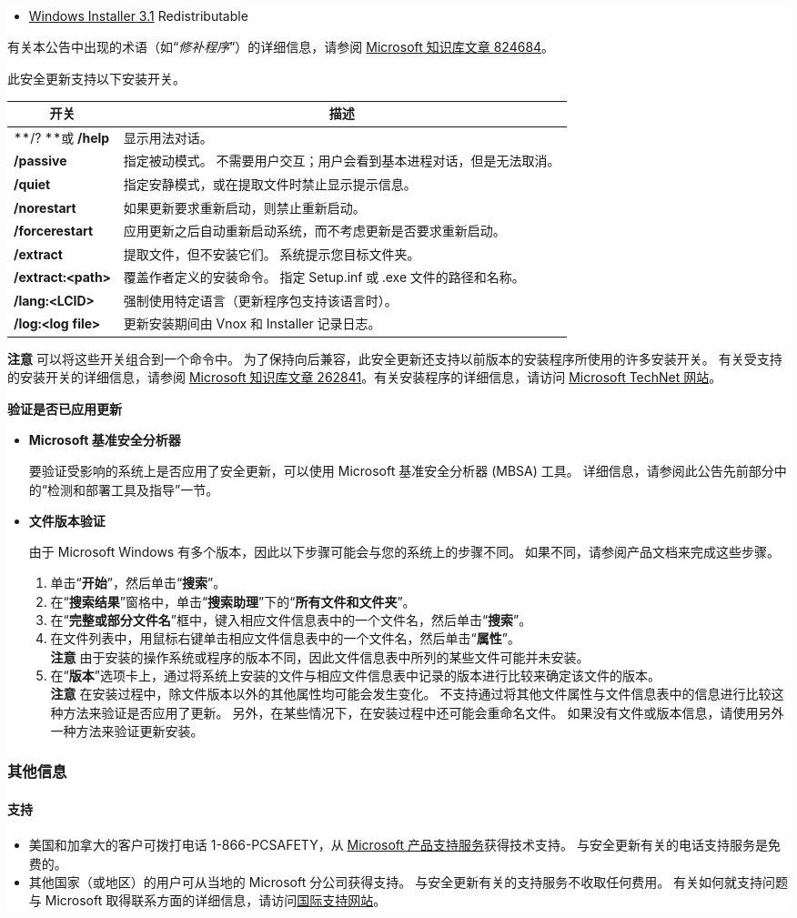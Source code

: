 -   [Windows Installer 3.1](http://www.microsoft.com/downloads/details.aspx?familyid=889482fc-5f56-4a38-b838-de776fd4138c&displaylang=en) Redistributable
  
有关本公告中出现的术语（如“*修补程序*”）的详细信息，请参阅 [Microsoft 知识库文章 824684](http://support.microsoft.com/kb/824684)。
  
此安全更新支持以下安装开关。
  
| 开关                      | 描述                                                                  |  
|---------------------------|-----------------------------------------------------------------------|  
| **/? **或 **/help**       | 显示用法对话。                                                        |  
| **/passive**              | 指定被动模式。 不需要用户交互；用户会看到基本进程对话，但是无法取消。 |  
| **/quiet**                | 指定安静模式，或在提取文件时禁止显示提示信息。                        |  
| **/norestart**            | 如果更新要求重新启动，则禁止重新启动。                                |  
| **/forcerestart**         | 应用更新之后自动重新启动系统，而不考虑更新是否要求重新启动。          |  
| **/extract**              | 提取文件，但不安装它们。 系统提示您目标文件夹。                       |  
| **/extract:&lt;path&gt;** | 覆盖作者定义的安装命令。 指定 Setup.inf 或 .exe 文件的路径和名称。    |  
| **/lang:&lt;LCID&gt;**    | 强制使用特定语言（更新程序包支持该语言时）。                          |  
| **/log:&lt;log file&gt;** | 更新安装期间由 Vnox 和 Installer 记录日志。                           |
  
**注意** 可以将这些开关组合到一个命令中。 为了保持向后兼容，此安全更新还支持以前版本的安装程序所使用的许多安装开关。 有关受支持的安装开关的详细信息，请参阅 [Microsoft 知识库文章 262841](http://support.microsoft.com/kb/262841)。有关安装程序的详细信息，请访问 [Microsoft TechNet 网站](http://go.microsoft.com/fwlink/?linkid=38951)。
  
**验证是否已应用更新**
  
-   **Microsoft 基准安全分析器**
  
    要验证受影响的系统上是否应用了安全更新，可以使用 Microsoft 基准安全分析器 (MBSA) 工具。 详细信息，请参阅此公告先前部分中的“检测和部署工具及指导”一节。
  
-   **文件版本验证**
  
    由于 Microsoft Windows 有多个版本，因此以下步骤可能会与您的系统上的步骤不同。 如果不同，请参阅产品文档来完成这些步骤。
  
    1.  单击“**开始**”，然后单击“**搜索**”。  
    2.  在“**搜索结果**”窗格中，单击“**搜索助理**”下的“**所有文件和文件夹**”。  
    3.  在“**完整或部分文件名**”框中，键入相应文件信息表中的一个文件名，然后单击“**搜索**”。  
    4.  在文件列表中，用鼠标右键单击相应文件信息表中的一个文件名，然后单击“**属性**”。  
        **注意** 由于安装的操作系统或程序的版本不同，因此文件信息表中所列的某些文件可能并未安装。  
    5.  在“**版本**”选项卡上，通过将系统上安装的文件与相应文件信息表中记录的版本进行比较来确定该文件的版本。  
        **注意** 在安装过程中，除文件版本以外的其他属性均可能会发生变化。 不支持通过将其他文件属性与文件信息表中的信息进行比较这种方法来验证是否应用了更新。 另外，在某些情况下，在安装过程中还可能会重命名文件。 如果没有文件或版本信息，请使用另外一种方法来验证更新安装。
  
### 其他信息
  
#### 支持
  
-   美国和加拿大的客户可拨打电话 1-866-PCSAFETY，从 [Microsoft 产品支持服务](http://go.microsoft.com/fwlink/?linkid=21131)获得技术支持。 与安全更新有关的电话支持服务是免费的。  
-   其他国家（或地区）的用户可从当地的 Microsoft 分公司获得支持。 与安全更新有关的支持服务不收取任何费用。 有关如何就支持问题与 Microsoft 取得联系方面的详细信息，请访问[国际支持网站](http://go.microsoft.com/fwlink/?linkid=21155)。
  